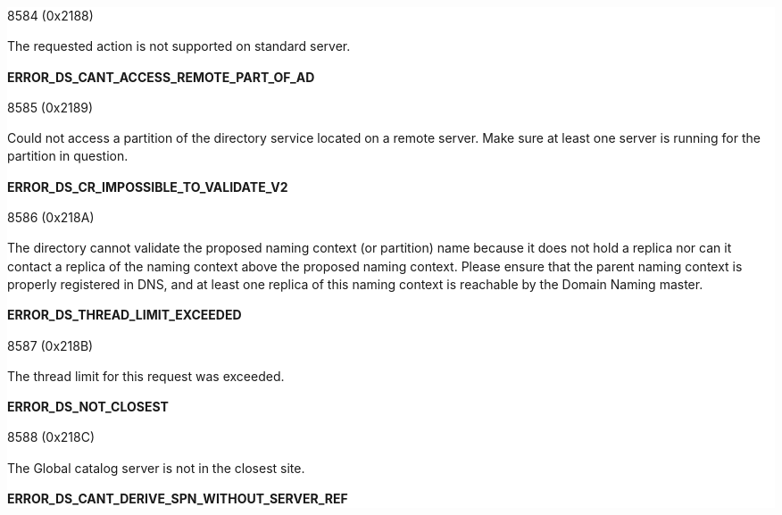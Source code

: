 
8584 (0x2188)
 



The requested action is not supported on standard server.


   

<span id="ERROR_DS_CANT_ACCESS_REMOTE_PART_OF_AD"></span><span id="error_ds_cant_access_remote_part_of_ad"></span>**ERROR\_DS\_CANT\_ACCESS\_REMOTE\_PART\_OF\_AD**
   

8585 (0x2189)
 



Could not access a partition of the directory service located on a remote server. Make sure at least one server is running for the partition in question.


   

<span id="ERROR_DS_CR_IMPOSSIBLE_TO_VALIDATE_V2"></span><span id="error_ds_cr_impossible_to_validate_v2"></span>**ERROR\_DS\_CR\_IMPOSSIBLE\_TO\_VALIDATE\_V2**
   

8586 (0x218A)
 



The directory cannot validate the proposed naming context (or partition) name because it does not hold a replica nor can it contact a replica of the naming context above the proposed naming context. Please ensure that the parent naming context is properly registered in DNS, and at least one replica of this naming context is reachable by the Domain Naming master.


   

<span id="ERROR_DS_THREAD_LIMIT_EXCEEDED"></span><span id="error_ds_thread_limit_exceeded"></span>**ERROR\_DS\_THREAD\_LIMIT\_EXCEEDED**
   

8587 (0x218B)
 



The thread limit for this request was exceeded.


   

<span id="ERROR_DS_NOT_CLOSEST"></span><span id="error_ds_not_closest"></span>**ERROR\_DS\_NOT\_CLOSEST**
   

8588 (0x218C)
 



The Global catalog server is not in the closest site.


   

<span id="ERROR_DS_CANT_DERIVE_SPN_WITHOUT_SERVER_REF"></span><span id="error_ds_cant_derive_spn_without_server_ref"></span>**ERROR\_DS\_CANT\_DERIVE\_SPN\_WITHOUT\_SERVER\_REF**
   